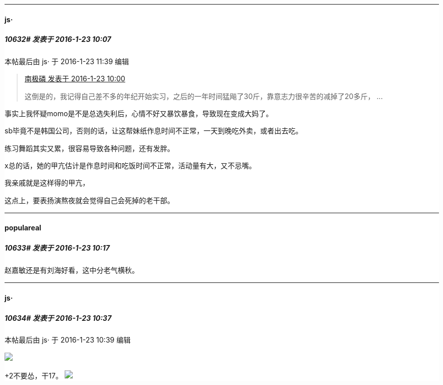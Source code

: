 

*****

####  js·  
##### 10632#       发表于 2016-1-23 10:07



 本帖最后由 js· 于 2016-1-23 11:39 编辑 
<blockquote><a href="httphttps://bbs.saraba1st.com/2b/forum.php?mod=redirect&amp;goto=findpost&amp;pid=31389936&amp;ptid=1105387" target="_blank">南极磷 发表于 2016-1-23 10:00</a>

这倒是的，我记得自己差不多的年纪开始实习，之后的一年时间猛飚了30斤，靠意志力很辛苦的减掉了20多斤， ...</blockquote>
事实上我怀疑momo是不是总选失利后，心情不好又暴饮暴食，导致现在变成大妈了。


sb毕竟不是韩国公司，否则的话，让这帮妹纸作息时间不正常，一天到晚吃外卖，或者出去吃。

练习舞蹈其实又累，很容易导致各种问题，还有发胖。


x总的话，她的甲亢估计是作息时间和吃饭时间不正常，活动量有大，又不忌嘴。

我亲戚就是这样得的甲亢，


这点上，要表扬演熬夜就会觉得自己会死掉的老干部。







*****

####  populareal  
##### 10633#       发表于 2016-1-23 10:17




赵嘉敏还是有刘海好看，这中分老气横秋。







*****

####  js·  
##### 10634#       发表于 2016-1-23 10:37



 本帖最后由 js· 于 2016-1-23 10:39 编辑 

<img src="http://i8.tietuku.com/06b72fdb449b7f5b.jpg" referrerpolicy="no-referrer">


+2不要怂，干17。
<img src="http://i8.tietuku.com/92b5aa2541b906fc.jpg" referrerpolicy="no-referrer">
